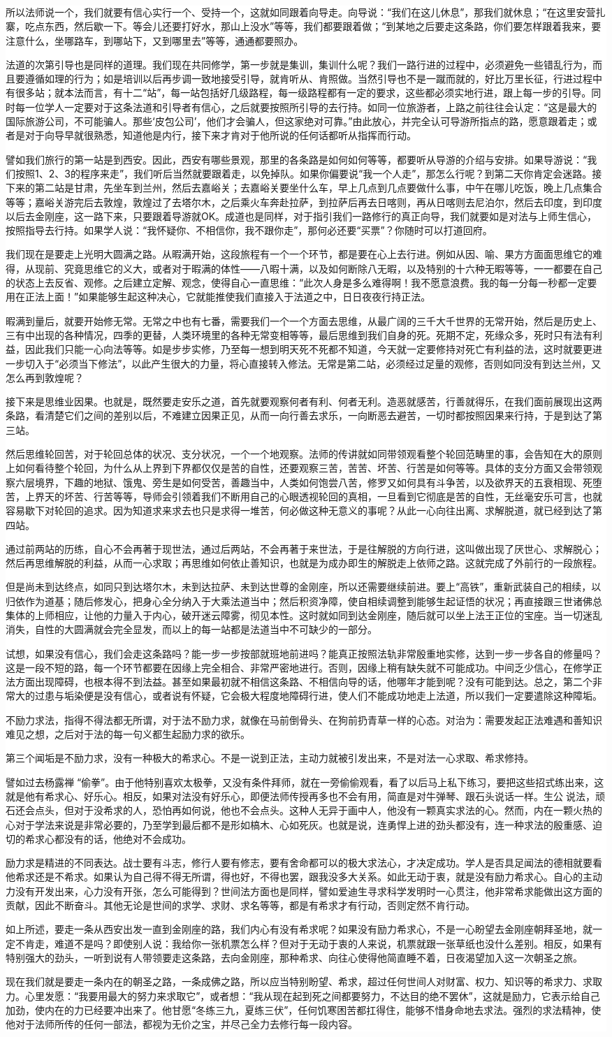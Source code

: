 所以法师说一个，我们就要有信心实行一个、受持一个，这就如同跟着向导走。向导说：“我们在这儿休息”，那我们就休息；“在这里安营扎寨，吃点东西，然后歇一下。等会儿还要打好水，那山上没水”等等，我们都要跟着做；“到某地之后要走这条路，你们要怎样跟着我来，要注意什么，坐哪路车，到哪站下，又到哪里去”等等，通通都要照办。

法道的次第引导也是同样的道理。我们现在共同修学，第一步就是集训，集训什么呢？我们一路行进的过程中，必须避免一些错乱行为，而且要遵循如理的行为；如是培训以后再步调一致地接受引导，就肯听从、肯照做。当然引导也不是一蹴而就的，好比万里长征，行进过程中有很多站；就本法而言，有十二“站”，每一站包括好几级路程，每一级路程都有一定的要求，这些都必须实地行进，跟上每一步的引导。同时每一位学人一定要对于这条法道和引导者有信心，之后就要按照所引导的去行持。如同一位旅游者，上路之前往往会认定：“这是最大的国际旅游公司，不可能骗人。那些‘皮包公司’，他们才会骗人，但这家绝对可靠。”由此放心，并完全认可导游所指点的路，愿意跟着走；或者是对于向导早就很熟悉，知道他是内行，接下来才肯对于他所说的任何话都听从指挥而行动。

譬如我们旅行的第一站是到西安。因此，西安有哪些景观，那里的各条路是如何如何等等，都要听从导游的介绍与安排。如果导游说：“我们按照1、2、3的程序来走”，我们听后当然就要跟着走，以免掉队。如果你偏要说“我一个人走”，那怎么行呢？到第二天你肯定会迷路。接下来的第二站是甘肃，先坐车到兰州，然后去嘉峪关；去嘉峪关要坐什么车，早上几点到几点要做什么事，中午在哪儿吃饭，晚上几点集合等等；嘉峪关游完后去敦煌，敦煌过了去塔尔木，之后乘火车奔赴拉萨，到拉萨后再去日喀则，再从日喀则去尼泊尔，然后去印度，到印度以后去金刚座，这一路下来，只要跟着导游就OK。成道也是同样，对于指引我们一路修行的真正向导，我们就要如是对法与上师生信心，按照指导去行持。如果学人说：“我怀疑你、不相信你，我不跟你走”，那何必还要“买票”？你随时可以打道回府。

我们现在是要走上光明大圆满之路。从暇满开始，这段旅程有一个一个环节，都是要在心上去行进。例如从因、喻、果方方面面思维它的难得，从现前、究竟思维它的义大，或者对于暇满的体性——八暇十满，以及如何断除八无暇，以及特别的十六种无暇等等，一一都要在自己的状态上去反省、观修。之后建立定解、观念，使得自心一直思维：“此次人身是多么难得啊！我不愿意浪费。我的每一分每一秒都一定要用在正法上面！”如果能够生起这种决心，它就能推使我们直接入于法道之中，日日夜夜行持正法。

暇满到量后，就要开始修无常。无常之中也有七番，需要我们一个一个方面去思维，从最广阔的三千大千世界的无常开始，然后是历史上、三有中出现的各种情况，四季的更替，人类环境里的各种无常变相等等，最后思维到我们自身的死。死期不定，死缘众多，死时只有法有利益，因此我们只能一心向法等等。如是步步实修，乃至每一想到明天死不死都不知道，今天就一定要修持对死亡有利益的法，这时就要更进一步切入于“必须当下修法”，以此产生很大的力量，将心直接转入修法。无常是第二站，必须经过足量的观修，否则如同没有到达兰州，又怎么再到敦煌呢？

接下来是思维业因果。也就是，既然要走安乐之道，首先就要观察何者有利、何者无利。造恶就感苦，行善就得乐，在我们面前展现出这两条路，看清楚它们之间的差别以后，不难建立因果正见，从而一向行善去求乐，一向断恶去避苦，一切时都按照因果来行持，于是到达了第三站。

然后思维轮回苦，对于轮回总体的状况、支分状况，一个一个地观察。法师的传讲就如同带领观看整个轮回范畴里的事，会告知在大的原则上如何看待整个轮回，为什么从上界到下界都仅仅是苦的自性，还要观察三苦，苦苦、坏苦、行苦是如何等等。具体的支分方面又会带领观察六层境界，下趣的地狱、饿鬼、旁生是如何受苦，善趣当中，人类如何饱尝八苦，修罗又如何具有斗争苦，以及欲界天的五衰相现、死堕苦，上界天的坏苦、行苦等等，导师会引领着我们不断用自己的心眼透视轮回的真相，一旦看到它彻底是苦的自性，无丝毫安乐可言，也就容易歇下对轮回的追求。因为知道求来求去也只是求得一堆苦，何必做这种无意义的事呢？从此一心向往出离、求解脱道，就已经到达了第四站。

通过前两站的历练，自心不会再著于现世法，通过后两站，不会再著于来世法，于是往解脱的方向行进，这叫做出现了厌世心、求解脱心；然后再思维解脱的利益，从而一心求取；再思维如何依止善知识，也就是为成办即生的解脱走上依师之路。这就完成了外前行的一段旅程。

但是尚未到达终点，如同只到达塔尔木，未到达拉萨、未到达世尊的金刚座，所以还需要继续前进。要上“高铁”，重新武装自己的相续，以归依作为道基；随后修发心，把身心全分纳入于大乘法道当中；然后积资净障，使自相续调整到能够生起证悟的状况；再直接跟三世诸佛总集体的上师相应，让他的力量入于内心，破开迷云障雾，彻见本性。这时就如同到达金刚座，随后就可以坐上法王正位的宝座。当一切迷乱消失，自性的大圆满就会完全显发，而以上的每一站都是法道当中不可缺少的一部分。

试想，如果没有信心，我们会走这条路吗？能一步一步按部就班地前进吗？能真正按照法轨非常殷重地实修，达到一步一步各自的修量吗？这是一段不短的路，每一个环节都要在因缘上完全相合、非常严密地进行。否则，因缘上稍有缺失就不可能成功。中间乏少信心，在修学正法方面出现障碍，也根本得不到法益。甚至如果最初就不相信这条路、不相信向导的话，他哪年才能到呢？没有可能到达。总之，第二个非常大的过患与垢染便是没有信心，或者说有怀疑，它会极大程度地障碍行进，使人们不能成功地走上法道，所以我们一定要遣除这种障垢。

不励力求法，指得不得法都无所谓，对于法不励力求，就像在马前倒骨头、在狗前扔青草一样的心态。对治为：需要发起正法难遇和善知识难见之想，之后对于法的每一句义都生起励力求的欲乐。

第三个闻垢是不励力求，没有一种极大的希求心。不是一说到正法，主动力就被引发出来，不是对法一心求取、希求修持。

譬如过去杨露禅 “偷拳”。由于他特别喜欢太极拳，又没有条件拜师，就在一旁偷偷观看，看了以后马上私下练习，要把这些招式练出来，这就是他有希求心、好乐心。相反，如果对法没有好乐心，即便法师传授再多也不会有用，简直是对牛弹琴、跟石头说话一样。生公 说法，顽石还会点头，但对于没希求的人，恐怕再如何说，他也不会点头。这种人无异于画中人，他没有一颗真实求法的心。然而，内在一颗火热的心对于学法来说是非常必要的，乃至学到最后都不是形如槁木、心如死灰。也就是说，连勇悍上进的劲头都没有，连一种求法的殷重感、迫切的希求心都没有的话，他绝对不会成功。

励力求是精进的不同表达。战士要有斗志，修行人要有修志，要有舍命都可以的极大求法心，才决定成功。学人是否具足闻法的德相就要看他希求还是不希求。如果认为自己得不得无所谓，得也好，不得也罢，跟我没多大关系。如此无动于衷，就是没有励力希求心。自心的主动力没有开发出来，心力没有开张，怎么可能得到？世间法方面也是同样，譬如爱迪生寻求科学发明时一心贯注，他非常希求能做出这方面的贡献，因此不断奋斗。其他无论是世间的求学、求财、求名等等，都是有希求才有行动，否则定然不肯行动。

如上所述，要走一条从西安出发一直到金刚座的路，我们内心有没有希求呢？如果没有励力希求心，不是一心盼望去金刚座朝拜圣地，就一定不肯走，难道不是吗？即使别人说：我给你一张机票怎么样？但对于无动于衷的人来说，机票就跟一张草纸也没什么差别。相反，如果有特别强大的劲头，一听到说有人带领要走这条路，去向金刚座，那种希求、向往心使得他简直睡不着，日夜渴望加入这一次朝圣之旅。

现在我们就是要走一条内在的朝圣之路，一条成佛之路，所以应当特别盼望、希求，超过任何世间人对财富、权力、知识等的希求力、求取力。心里发愿：“我要用最大的努力来求取它”，或者想：“我从现在起到死之间都要努力，不达目的绝不罢休”，这就是励力，它表示给自己加劲，使内在的力已经要冲出来了。他甘愿“冬练三九，夏练三伏”，任何饥寒困苦都扛得住，能够不惜身命地去求法。强烈的求法精神，使他对于法师所传的任何一部法，都视为无价之宝，并尽己全力去修行每一段内容。

